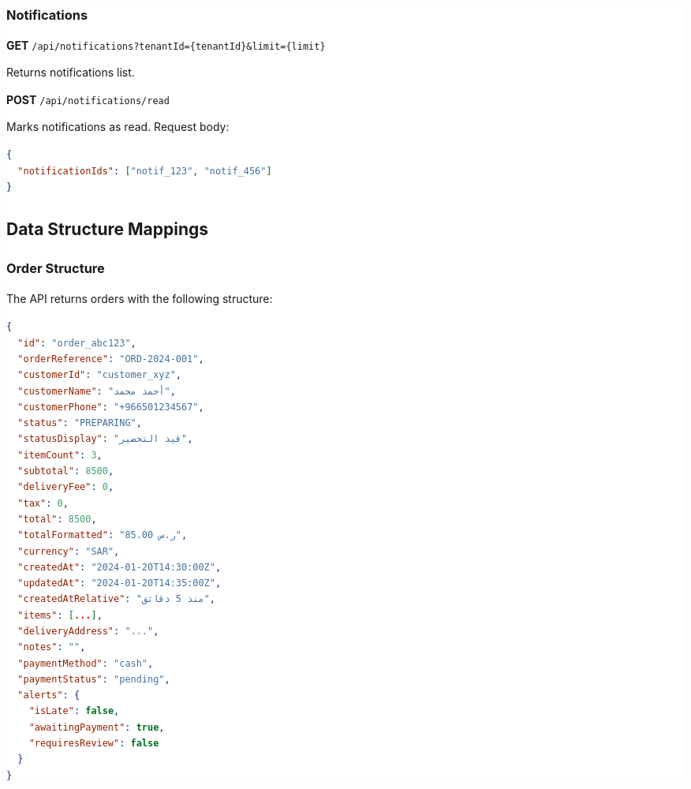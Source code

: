 ### Notifications

**GET** `/api/notifications?tenantId={tenantId}&limit={limit}`

Returns notifications list.

**POST** `/api/notifications/read`

Marks notifications as read. Request body:
```json
{
  "notificationIds": ["notif_123", "notif_456"]
}
```

## Data Structure Mappings

### Order Structure

The API returns orders with the following structure:

```json
{
  "id": "order_abc123",
  "orderReference": "ORD-2024-001",
  "customerId": "customer_xyz",
  "customerName": "أحمد محمد",
  "customerPhone": "+966501234567",
  "status": "PREPARING",
  "statusDisplay": "قيد التحضير",
  "itemCount": 3,
  "subtotal": 8500,
  "deliveryFee": 0,
  "tax": 0,
  "total": 8500,
  "totalFormatted": "85.00 ر.س",
  "currency": "SAR",
  "createdAt": "2024-01-20T14:30:00Z",
  "updatedAt": "2024-01-20T14:35:00Z",
  "createdAtRelative": "منذ 5 دقائق",
  "items": [...],
  "deliveryAddress": "...",
  "notes": "",
  "paymentMethod": "cash",
  "paymentStatus": "pending",
  "alerts": {
    "isLate": false,
    "awaitingPayment": true,
    "requiresReview": false
  }
}
```
